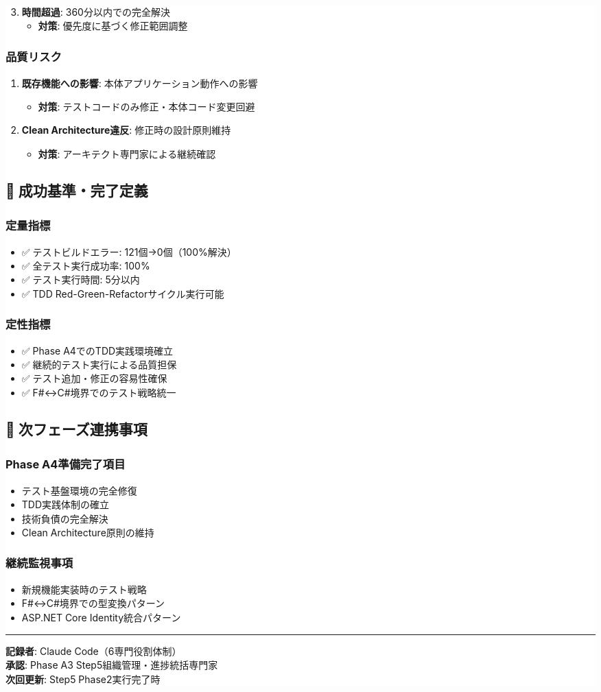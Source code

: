 3. **時間超過**: 360分以内での完全解決
   - **対策**: 優先度に基づく修正範囲調整

### **品質リスク**
1. **既存機能への影響**: 本体アプリケーション動作への影響
   - **対策**: テストコードのみ修正・本体コード変更回避

2. **Clean Architecture違反**: 修正時の設計原則維持
   - **対策**: アーキテクト専門家による継続確認

## 🎯 成功基準・完了定義

### **定量指標**
- ✅ テストビルドエラー: 121個→0個（100%解決）
- ✅ 全テスト実行成功率: 100%
- ✅ テスト実行時間: 5分以内
- ✅ TDD Red-Green-Refactorサイクル実行可能

### **定性指標**
- ✅ Phase A4でのTDD実践環境確立
- ✅ 継続的テスト実行による品質担保
- ✅ テスト追加・修正の容易性確保
- ✅ F#↔C#境界でのテスト戦略統一

## 📝 次フェーズ連携事項

### **Phase A4準備完了項目**
- テスト基盤環境の完全修復
- TDD実践体制の確立
- 技術負債の完全解決
- Clean Architecture原則の維持

### **継続監視事項**
- 新規機能実装時のテスト戦略
- F#↔C#境界での型変換パターン
- ASP.NET Core Identity統合パターン

---

**記録者**: Claude Code（6専門役割体制）  
**承認**: Phase A3 Step5組織管理・進捗統括専門家  
**次回更新**: Step5 Phase2実行完了時